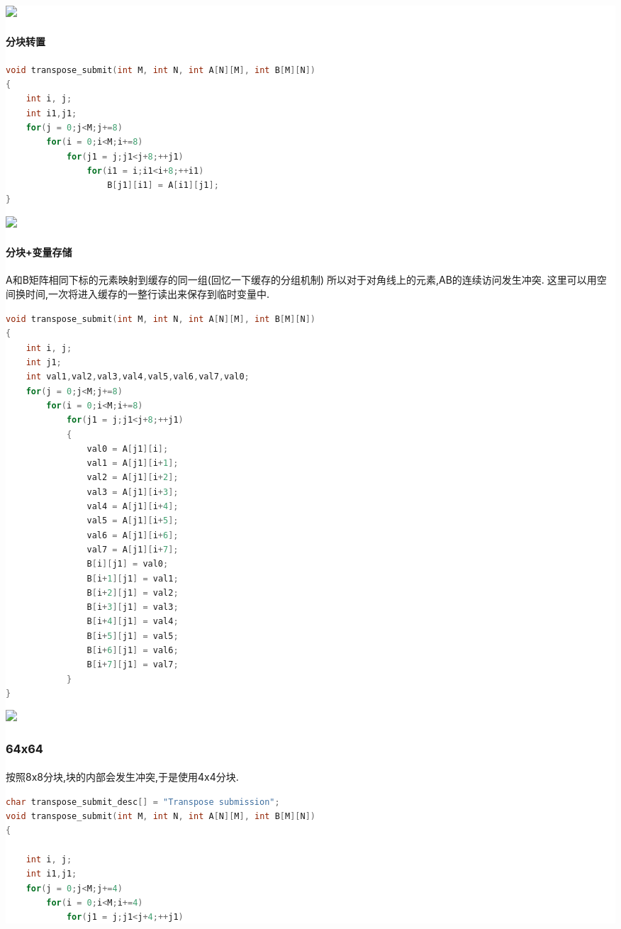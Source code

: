![](https://obsidian-1314737433.cos.ap-beijing.myqcloud.com/202305241452391.png)
#### 分块转置
```c
void transpose_submit(int M, int N, int A[N][M], int B[M][N])
{
    int i, j;
    int i1,j1;
    for(j = 0;j<M;j+=8)
        for(i = 0;i<M;i+=8)
            for(j1 = j;j1<j+8;++j1)
                for(i1 = i;i1<i+8;++i1)
                    B[j1][i1] = A[i1][j1];
}
```
![](https://obsidian-1314737433.cos.ap-beijing.myqcloud.com/202305241452306.png)
#### 分块+变量存储
A和B矩阵相同下标的元素映射到缓存的同一组(回忆一下缓存的分组机制)
所以对于对角线上的元素,AB的连续访问发生冲突.
这里可以用空间换时间,一次将进入缓存的一整行读出来保存到临时变量中.

```c
void transpose_submit(int M, int N, int A[N][M], int B[M][N])
{
    int i, j;
    int j1;
    int val1,val2,val3,val4,val5,val6,val7,val0;
    for(j = 0;j<M;j+=8)
        for(i = 0;i<M;i+=8)
            for(j1 = j;j1<j+8;++j1)
            {
                val0 = A[j1][i];
                val1 = A[j1][i+1];
                val2 = A[j1][i+2];
                val3 = A[j1][i+3];
                val4 = A[j1][i+4];
                val5 = A[j1][i+5];
                val6 = A[j1][i+6];
                val7 = A[j1][i+7];
                B[i][j1] = val0;
                B[i+1][j1] = val1;
                B[i+2][j1] = val2;
                B[i+3][j1] = val3;
                B[i+4][j1] = val4;
                B[i+5][j1] = val5;
                B[i+6][j1] = val6;
                B[i+7][j1] = val7;
            }
}
```
![](https://obsidian-1314737433.cos.ap-beijing.myqcloud.com/202305241453434.png)
### 64x64
按照8x8分块,块的内部会发生冲突,于是使用4x4分块.
```c
char transpose_submit_desc[] = "Transpose submission";
void transpose_submit(int M, int N, int A[N][M], int B[M][N])
{

    int i, j;
    int i1,j1;
    for(j = 0;j<M;j+=4)
        for(i = 0;i<M;i+=4)
            for(j1 = j;j1<j+4;++j1)
```